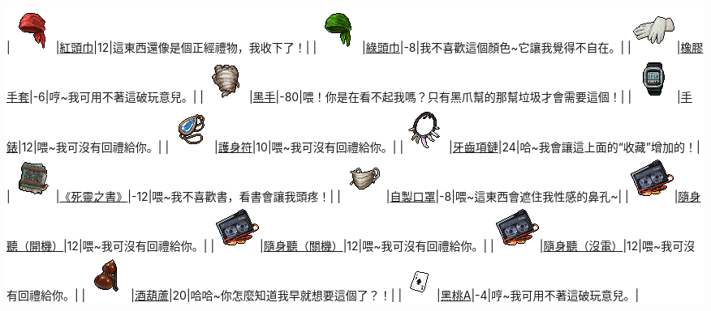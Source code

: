 |![img](images/item_pic_HTJ.png)|[紅頭巾](道具.md#紅頭巾)|12|這東西還像是個正經禮物，我收下了！|
|![img](images/item_pic_LTJ.png)|[綠頭巾](道具.md#綠頭巾)|-8|我不喜歡這個顏色\~它讓我覺得不自在。|
|![img](images/item_pic_XJST.png)|[橡膠手套](道具.md#橡膠手套)|-6|哼\~我可用不著這破玩意兒。|
|![img](images/item_pic_HS.png)|[黑手](道具.md#黑手)|-80|喂！你是在看不起我嗎？只有黑爪幫的那幫垃圾才會需要這個！|
|![img](images/item_pic_DZB.png)|[手錶](道具.md#手錶)|12|喂\~我可沒有回禮給你。|
|![img](images/item_pic_HYHSF.png)|[護身符](道具.md#護身符)|10|喂\~我可沒有回禮給你。|
|![img](images/item_pic_YCXL.png)|[牙齒項鏈](道具.md#牙齒項鏈)|24|哈\~我會讓這上面的“收藏”增加的！|
|![img](images/item_pic_SLZS.png)|[《死靈之書》](道具.md#《死靈之書》)|-12|喂\~我不喜歡書，看書會讓我頭疼！|
|![img](images/item_pic_ZZKZ.png)|[自製口罩](道具.md#自製口罩)|-8|喂\~這東西會遮住我性感的鼻孔\~|
|![img](images/item_pic_SST.png)|[隨身聽（開機）](道具.md#隨身聽（開機）)|12|喂\~我可沒有回禮給你。|
|![img](images/item_pic_SST.png)|[隨身聽（關機）](道具.md#隨身聽（關機）)|12|喂\~我可沒有回禮給你。|
|![img](images/item_pic_SST.png)|[隨身聽（沒電）](道具.md#隨身聽（沒電）)|12|喂\~我可沒有回禮給你。|
|![img](images/item_pic_JHL.png)|[酒葫蘆](道具.md#酒葫蘆)|20|哈哈\~你怎麼知道我早就想要這個了？！|
|![img](images/item_pic_HTA.png)|[黑桃A](道具.md#黑桃A)|-4|哼\~我可用不著這破玩意兒。|